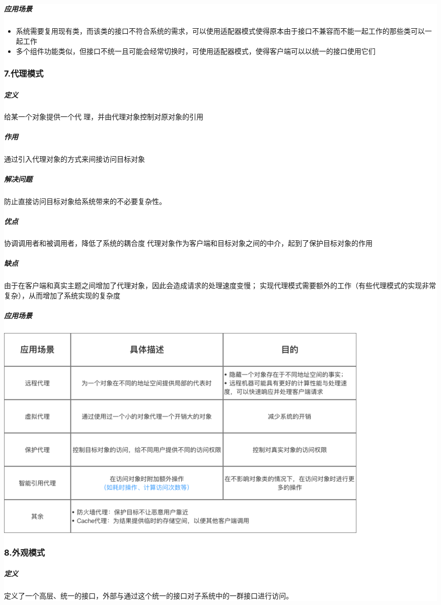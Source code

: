 ##### 应用场景
* 系统需要复用现有类，而该类的接口不符合系统的需求，可以使用适配器模式使得原本由于接口不兼容而不能一起工作的那些类可以一起工作
* 多个组件功能类似，但接口不统一且可能会经常切换时，可使用适配器模式，使得客户端可以以统一的接口使用它们


### 7.代理模式

##### 定义
给某一个对象提供一个代 理，并由代理对象控制对原对象的引用

##### 作用
通过引入代理对象的方式来间接访问目标对象

##### 解决问题
防止直接访问目标对象给系统带来的不必要复杂性。

##### 优点
协调调用者和被调用者，降低了系统的耦合度
代理对象作为客户端和目标对象之间的中介，起到了保护目标对象的作用
##### 缺点
由于在客户端和真实主题之间增加了代理对象，因此会造成请求的处理速度变慢；
实现代理模式需要额外的工作（有些代理模式的实现非常复杂），从而增加了系统实现的复杂度


##### 应用场景
![](/assets/944365-6ab7f58ee0497fdd.png)


### 8.外观模式

##### 定义
定义了一个高层、统一的接口，外部与通过这个统一的接口对子系统中的一群接口进行访问。
